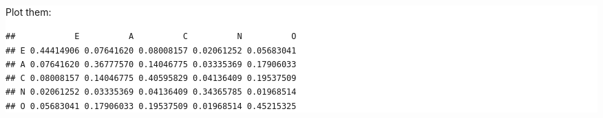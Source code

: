 Plot them:

    ##            E          A          C          N          O
    ## E 0.44414906 0.07641620 0.08008157 0.02061252 0.05683041
    ## A 0.07641620 0.36777570 0.14046775 0.03335369 0.17906033
    ## C 0.08008157 0.14046775 0.40595829 0.04136409 0.19537509
    ## N 0.02061252 0.03335369 0.04136409 0.34365785 0.01968514
    ## O 0.05683041 0.17906033 0.19537509 0.01968514 0.45215325
